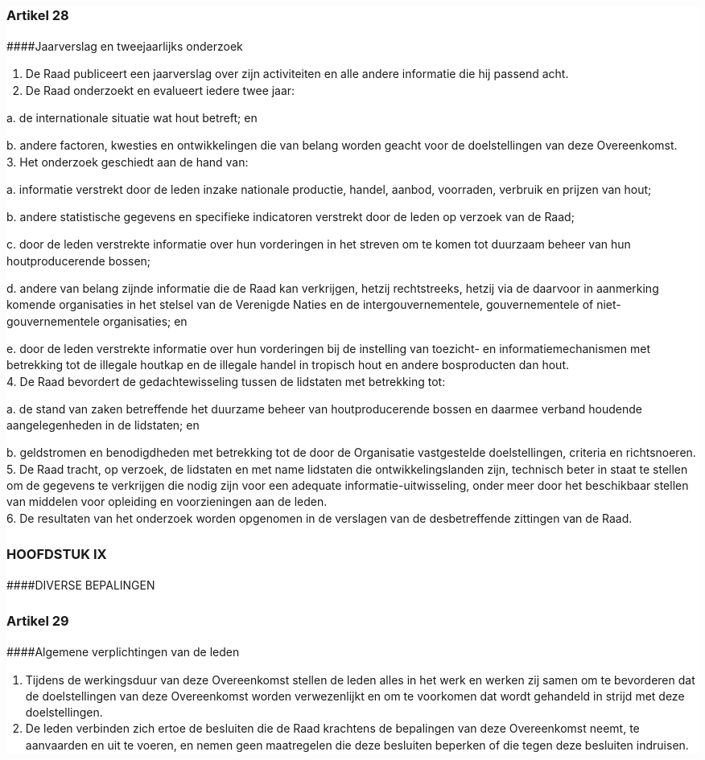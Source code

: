 ### Artikel  28  

####Jaarverslag en tweejaarlijks onderzoek

1.  De Raad publiceert een jaarverslag over zijn activiteiten en alle andere informatie die hij passend acht.   
2.  De Raad onderzoekt en evalueert iedere twee jaar: 

a. de internationale situatie wat hout betreft; en  

b. andere factoren, kwesties en ontwikkelingen die van belang worden geacht voor de doelstellingen van deze Overeenkomst.     
3.  Het onderzoek geschiedt aan de hand van: 

a. informatie verstrekt door de leden inzake nationale productie, handel, aanbod, voorraden, verbruik en prijzen van hout;   

b. andere statistische gegevens en specifieke indicatoren verstrekt door de leden op verzoek van de Raad;  

c. door de leden verstrekte informatie over hun vorderingen in het streven om te komen tot duurzaam beheer van hun houtproducerende bossen;  

d. andere van belang zijnde informatie die de Raad kan verkrijgen, hetzij rechtstreeks, hetzij via de daarvoor in aanmerking komende organisaties in het stelsel van de Verenigde Naties en de intergouvernementele, gouvernementele of niet-gouvernementele organisaties; en  

e. door de leden verstrekte informatie over hun vorderingen bij de instelling van toezicht- en informatiemechanismen met betrekking tot de illegale houtkap en de illegale handel in tropisch hout en andere bosproducten dan hout.     
4.  De Raad bevordert de gedachtewisseling tussen de lidstaten met betrekking tot: 

a. de stand van zaken betreffende het duurzame beheer van houtproducerende bossen en daarmee verband houdende aangelegenheden in de lidstaten; en  

b. geldstromen en benodigdheden met betrekking tot de door de Organisatie vastgestelde doelstellingen, criteria en richtsnoeren.     
5.  De Raad tracht, op verzoek, de lidstaten en met name lidstaten die ontwikkelingslanden zijn, technisch beter in staat te stellen om de gegevens te verkrijgen die nodig zijn voor een adequate informatie-uitwisseling, onder meer door het beschikbaar stellen van middelen voor opleiding en voorzieningen aan de leden.   
6.  De resultaten van het onderzoek worden opgenomen in de verslagen van de desbetreffende zittingen van de Raad.  

### HOOFDSTUK  IX  

####DIVERSE BEPALINGEN

### Artikel  29  

####Algemene verplichtingen van de leden

1.  Tijdens de werkingsduur van deze Overeenkomst stellen de leden alles in het werk en werken zij samen om te bevorderen dat de doelstellingen van deze Overeenkomst worden verwezenlijkt en om te voorkomen dat wordt gehandeld in strijd met deze doelstellingen.   
2.  De leden verbinden zich ertoe de besluiten die de Raad krachtens de bepalingen van deze Overeenkomst neemt, te aanvaarden en uit te voeren, en nemen geen maatregelen die deze besluiten beperken of die tegen deze besluiten indruisen.   
